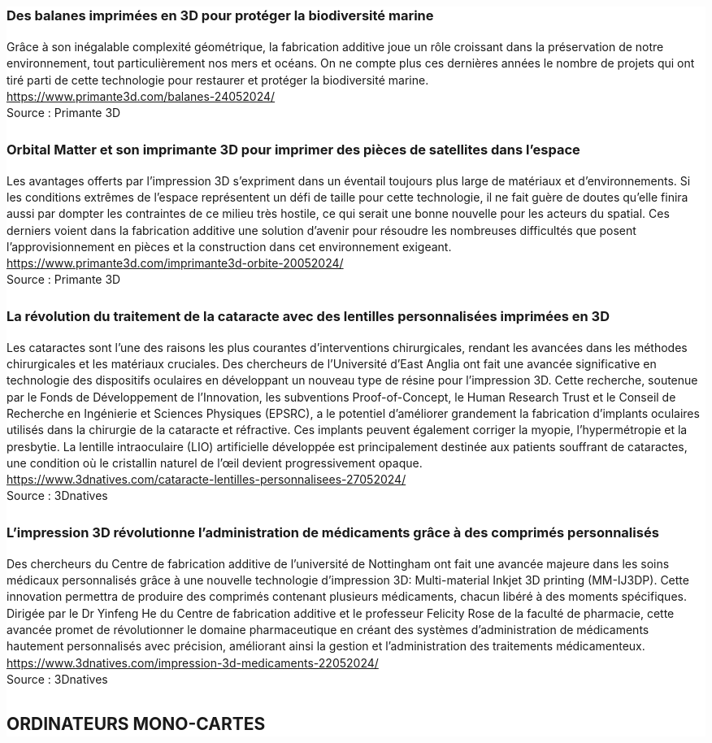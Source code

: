 ### Des balanes imprimées en 3D pour protéger la biodiversité marine
Grâce à son inégalable complexité géométrique, la fabrication additive joue un rôle croissant dans la préservation de notre environnement, tout particulièrement nos mers et océans. On ne compte plus ces dernières années le nombre de projets qui ont tiré parti de cette technologie pour restaurer et protéger la biodiversité marine.  
https://www.primante3d.com/balanes-24052024/  
Source : Primante 3D

### Orbital Matter et son imprimante 3D pour imprimer des pièces de satellites dans l’espace
Les avantages offerts par l’impression 3D s’expriment dans un éventail toujours plus large de matériaux et d’environnements. Si les conditions extrêmes de l’espace représentent un défi de taille pour cette technologie, il ne fait guère de doutes qu’elle finira aussi par dompter les contraintes de ce milieu très hostile, ce qui serait une bonne nouvelle pour les acteurs du spatial. Ces derniers voient dans la fabrication additive une solution d’avenir pour résoudre les nombreuses difficultés que posent l’approvisionnement en pièces et la construction dans cet environnement exigeant.  
https://www.primante3d.com/imprimante3d-orbite-20052024/  
Source : Primante 3D

### La révolution du traitement de la cataracte avec des lentilles personnalisées imprimées en 3D
Les cataractes sont l’une des raisons les plus courantes d’interventions chirurgicales, rendant les avancées dans les méthodes chirurgicales et les matériaux cruciales. Des chercheurs de l’Université d’East Anglia ont fait une avancée significative en technologie des dispositifs oculaires en développant un nouveau type de résine pour l’impression 3D. Cette recherche, soutenue par le Fonds de Développement de l’Innovation, les subventions Proof-of-Concept, le Human Research Trust et le Conseil de Recherche en Ingénierie et Sciences Physiques (EPSRC), a le potentiel d’améliorer grandement la fabrication d’implants oculaires utilisés dans la chirurgie de la cataracte et réfractive. Ces implants peuvent également corriger la myopie, l’hypermétropie et la presbytie. La lentille intraoculaire (LIO) artificielle développée est principalement destinée aux patients souffrant de cataractes, une condition où le cristallin naturel de l’œil devient progressivement opaque.  
https://www.3dnatives.com/cataracte-lentilles-personnalisees-27052024/  
Source : 3Dnatives

### L’impression 3D révolutionne l’administration de médicaments grâce à des comprimés personnalisés
Des chercheurs du Centre de fabrication additive de l’université de Nottingham ont fait une avancée majeure dans les soins médicaux personnalisés grâce à une nouvelle technologie d’impression 3D: Multi-material Inkjet 3D printing (MM-IJ3DP). Cette innovation permettra de produire des comprimés contenant plusieurs médicaments, chacun libéré à des moments spécifiques. Dirigée par le Dr Yinfeng He du Centre de fabrication additive et le professeur Felicity Rose de la faculté de pharmacie, cette avancée promet de révolutionner le domaine pharmaceutique en créant des systèmes d’administration de médicaments hautement personnalisés avec précision, améliorant ainsi la gestion et l’administration des traitements médicamenteux.  
https://www.3dnatives.com/impression-3d-medicaments-22052024/  
Source : 3Dnatives

## ORDINATEURS MONO-CARTES  

